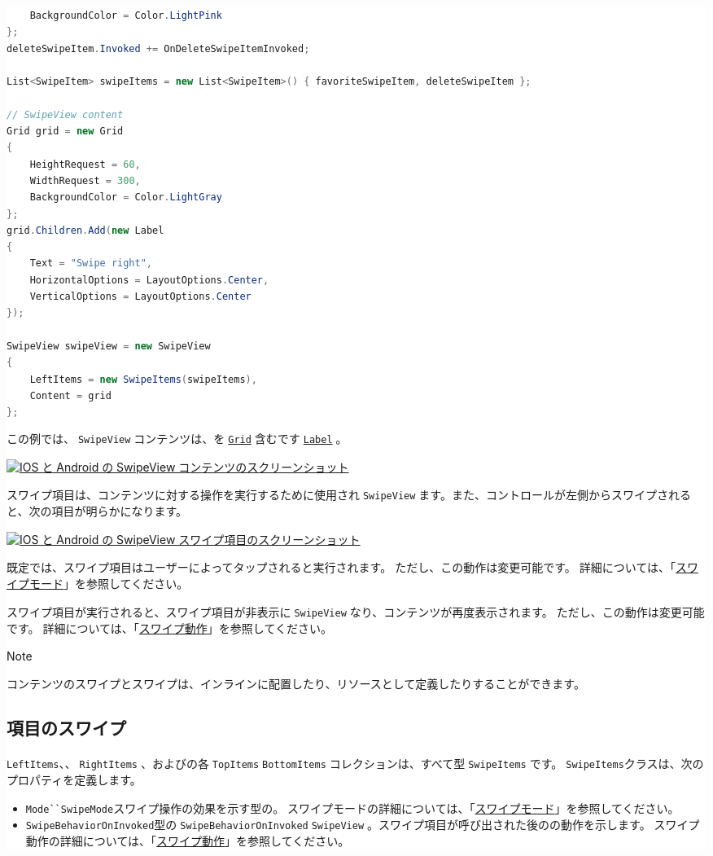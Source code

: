 ```csharp
    BackgroundColor = Color.LightPink
};
deleteSwipeItem.Invoked += OnDeleteSwipeItemInvoked;

List<SwipeItem> swipeItems = new List<SwipeItem>() { favoriteSwipeItem, deleteSwipeItem };

// SwipeView content
Grid grid = new Grid
{
    HeightRequest = 60,
    WidthRequest = 300,
    BackgroundColor = Color.LightGray
};
grid.Children.Add(new Label
{
    Text = "Swipe right",
    HorizontalOptions = LayoutOptions.Center,
    VerticalOptions = LayoutOptions.Center
});

SwipeView swipeView = new SwipeView
{
    LeftItems = new SwipeItems(swipeItems),
    Content = grid
};
```

この例では、 `SwipeView` コンテンツは、を [`Grid`](xref:Xamarin.Forms.Grid) 含むです [`Label`](xref:Xamarin.Forms.Label) 。

[![IOS と Android の SwipeView コンテンツのスクリーンショット](swipeview-images/swipeview-content.png "SwipeView コンテンツ")](swipeview-images/swipeview-content-large.png#lightbox "SwipeView コンテンツ")

スワイプ項目は、コンテンツに対する操作を実行するために使用され `SwipeView` ます。また、コントロールが左側からスワイプされると、次の項目が明らかになります。

[![IOS と Android の SwipeView スワイプ項目のスクリーンショット](swipeview-images/swipeview-swipeitems.png "SwipeView スワイプ項目")](swipeview-images/swipeview-swipeitems-large.png#lightbox "SwipeView スワイプ項目")

既定では、スワイプ項目はユーザーによってタップされると実行されます。 ただし、この動作は変更可能です。 詳細については、「[スワイプモード](#swipe-mode)」を参照してください。

スワイプ項目が実行されると、スワイプ項目が非表示に `SwipeView` なり、コンテンツが再度表示されます。 ただし、この動作は変更可能です。 詳細については、「[スワイプ動作](#swipe-behavior)」を参照してください。

> [!NOTE]
> コンテンツのスワイプとスワイプは、インラインに配置したり、リソースとして定義したりすることができます。

## <a name="swipe-items"></a>項目のスワイプ

`LeftItems`、、 `RightItems` 、およびの各 `TopItems` `BottomItems` コレクションは、すべて型 `SwipeItems` です。 `SwipeItems`クラスは、次のプロパティを定義します。

- `Mode``SwipeMode`スワイプ操作の効果を示す型の。 スワイプモードの詳細については、「[スワイプモード](#swipe-mode)」を参照してください。
- `SwipeBehaviorOnInvoked`型の `SwipeBehaviorOnInvoked` `SwipeView` 。スワイプ項目が呼び出された後のの動作を示します。 スワイプ動作の詳細については、「[スワイプ動作](#swipe-behavior)」を参照してください。

